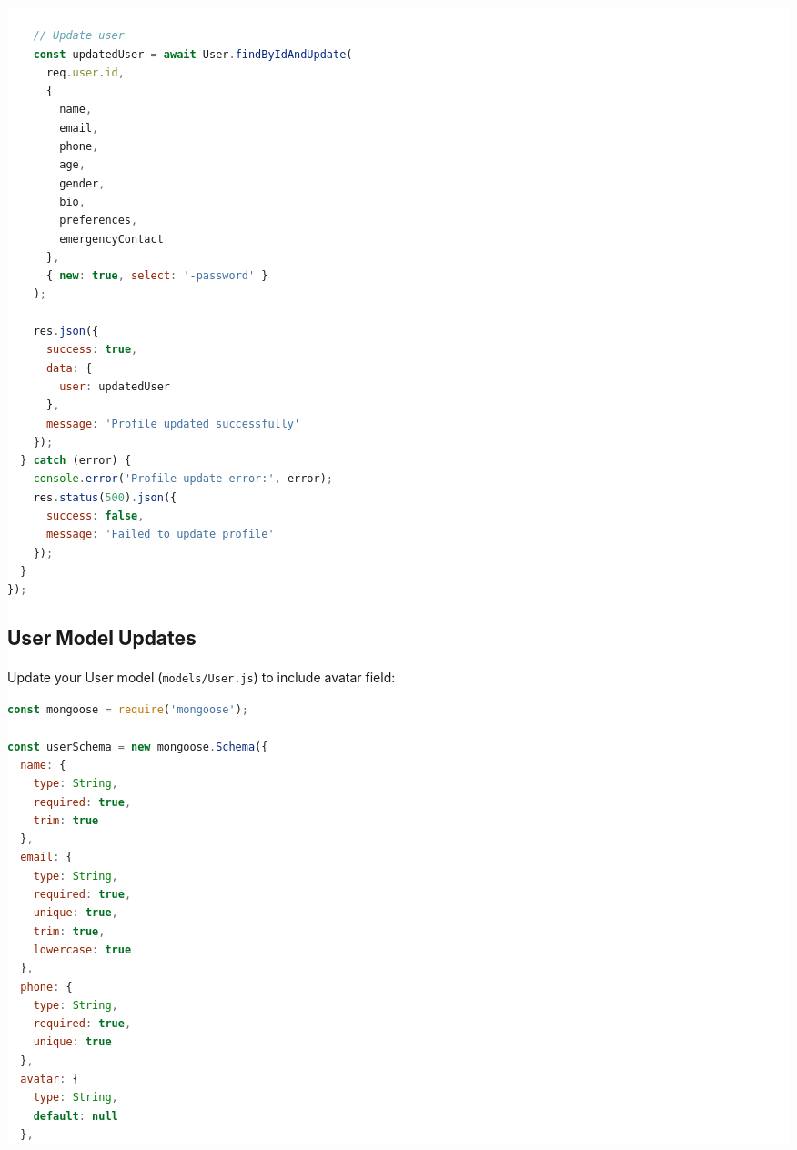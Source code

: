 ```javascript

    // Update user
    const updatedUser = await User.findByIdAndUpdate(
      req.user.id,
      {
        name,
        email,
        phone,
        age,
        gender,
        bio,
        preferences,
        emergencyContact
      },
      { new: true, select: '-password' }
    );

    res.json({
      success: true,
      data: {
        user: updatedUser
      },
      message: 'Profile updated successfully'
    });
  } catch (error) {
    console.error('Profile update error:', error);
    res.status(500).json({
      success: false,
      message: 'Failed to update profile'
    });
  }
});
```

## User Model Updates

Update your User model (`models/User.js`) to include avatar field:

```javascript
const mongoose = require('mongoose');

const userSchema = new mongoose.Schema({
  name: {
    type: String,
    required: true,
    trim: true
  },
  email: {
    type: String,
    required: true,
    unique: true,
    trim: true,
    lowercase: true
  },
  phone: {
    type: String,
    required: true,
    unique: true
  },
  avatar: {
    type: String,
    default: null
  },
```